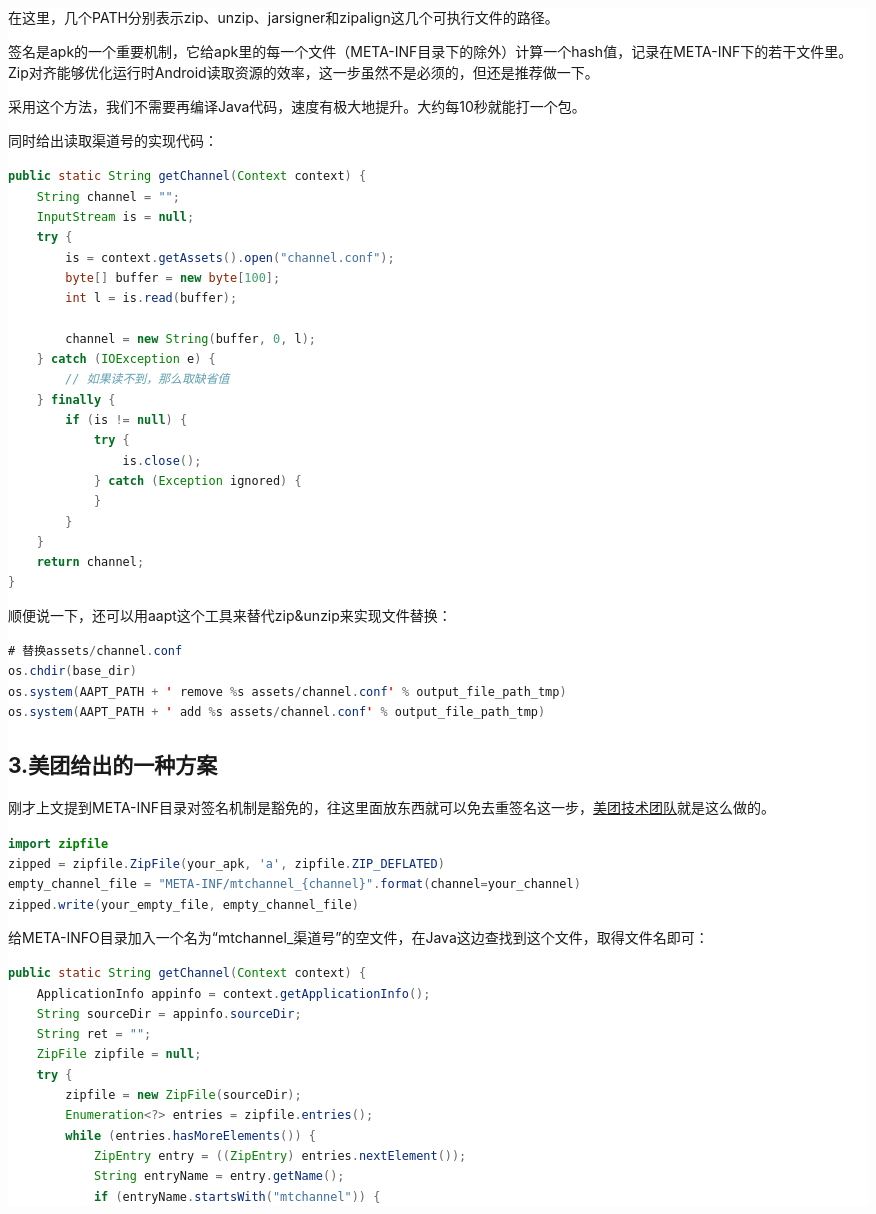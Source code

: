 在这里，几个PATH分别表示zip、unzip、jarsigner和zipalign这几个可执行文件的路径。   

签名是apk的一个重要机制，它给apk里的每一个文件（META-INF目录下的除外）计算一个hash值，记录在META-INF下的若干文件里。Zip对齐能够优化运行时Android读取资源的效率，这一步虽然不是必须的，但还是推荐做一下。   

采用这个方法，我们不需要再编译Java代码，速度有极大地提升。大约每10秒就能打一个包。    

同时给出读取渠道号的实现代码：   

```java     
public static String getChannel(Context context) {
    String channel = "";
    InputStream is = null;
    try {
        is = context.getAssets().open("channel.conf");
        byte[] buffer = new byte[100];
        int l = is.read(buffer);

        channel = new String(buffer, 0, l);
    } catch (IOException e) {
        // 如果读不到，那么取缺省值
    } finally {
        if (is != null) {
            try {
                is.close();
            } catch (Exception ignored) {
            }
        }
    }
    return channel;
}   
```  

顺便说一下，还可以用aapt这个工具来替代zip&unzip来实现文件替换：      

```java     
# 替换assets/channel.conf
os.chdir(base_dir)
os.system(AAPT_PATH + ' remove %s assets/channel.conf' % output_file_path_tmp)
os.system(AAPT_PATH + ' add %s assets/channel.conf' % output_file_path_tmp)
```

## 3.美团给出的一种方案
刚才上文提到META-INF目录对签名机制是豁免的，往这里面放东西就可以免去重签名这一步，[美团技术团队](http://tech.meituan.com/mt-apk-packaging.html)就是这么做的。   

```java
import zipfile
zipped = zipfile.ZipFile(your_apk, 'a', zipfile.ZIP_DEFLATED)
empty_channel_file = "META-INF/mtchannel_{channel}".format(channel=your_channel)
zipped.write(your_empty_file, empty_channel_file)
```   

给META-INFO目录加入一个名为“mtchannel_渠道号”的空文件，在Java这边查找到这个文件，取得文件名即可：   

```java     
public static String getChannel(Context context) {
    ApplicationInfo appinfo = context.getApplicationInfo();
    String sourceDir = appinfo.sourceDir;
    String ret = "";
    ZipFile zipfile = null;
    try {
        zipfile = new ZipFile(sourceDir);
        Enumeration<?> entries = zipfile.entries();
        while (entries.hasMoreElements()) {
            ZipEntry entry = ((ZipEntry) entries.nextElement());
            String entryName = entry.getName();
            if (entryName.startsWith("mtchannel")) {
```